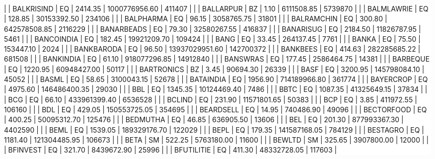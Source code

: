 |  | BALKRISIND | EQ | 2414.35 | 1000776956.60 | 411407 |
|  | BALLARPUR | BZ | 1.10 | 6111508.85 | 5739870 |
|  | BALMLAWRIE | EQ | 128.85 | 30153392.50 | 234106 |
|  | BALPHARMA | EQ | 96.15 | 3058765.75 | 31801 |
|  | BALRAMCHIN | EQ | 300.80 | 642578508.85 | 2116229 |
|  | BANARBEADS | EQ | 79.30 | 32580267.55 | 416837 |
|  | BANARISUG | EQ | 2184.50 | 11826787.95 | 5461 |
|  | BANCOINDIA | EQ | 182.45 | 19921209.70 | 109424 |
|  | BANG | EQ | 33.45 | 264137.45 | 7761 |
|  | BANKA | EQ | 75.50 | 153447.10 | 2024 |
|  | BANKBARODA | EQ | 96.50 | 13937029951.60 | 142700372 |
|  | BANKBEES | EQ | 414.63 | 282285685.22 | 681508 |
|  | BANKINDIA | EQ | 61.10 | 918077296.85 | 14912840 |
|  | BANSWRAS | EQ | 177.45 | 2586464.75 | 14381 |
|  | BARBEQUE | EQ | 1220.95 | 60948427.00 | 50117 |
|  | BARTRONICS | BZ | 3.45 | 90694.30 | 26339 |
|  | BASF | EQ | 3200.95 | 145798084.10 | 45052 |
|  | BASML | EQ | 58.65 | 3100043.15 | 52678 |
|  | BATAINDIA | EQ | 1956.90 | 714189966.80 | 361774 |
|  | BAYERCROP | EQ | 4975.60 | 146486400.35 | 29030 |
|  | BBL | EQ | 1345.35 | 10124469.40 | 7486 |
|  | BBTC | EQ | 1087.35 | 41325649.15 | 37834 |
|  | BCG | EQ | 66.10 | 433961399.40 | 6536528 |
|  | BCLIND | EQ | 231.90 | 11571801.65 | 50383 |
|  | BCP | EQ | 3.85 | 411972.55 | 106160 |
|  | BDL | EQ | 429.05 | 150553725.05 | 354695 |
|  | BEARDSELL | EQ | 14.95 | 740486.90 | 49096 |
|  | BECTORFOOD | EQ | 400.25 | 50095312.70 | 125476 |
|  | BEDMUTHA | EQ | 46.85 | 636905.50 | 13606 |
|  | BEL | EQ | 201.30 | 877993367.30 | 4402590 |
|  | BEML | EQ | 1539.05 | 189329176.70 | 122029 |
|  | BEPL | EQ | 179.35 | 141587168.05 | 784129 |
|  | BESTAGRO | EQ | 1181.40 | 121304485.95 | 106673 |
|  | BETA | SM | 522.25 | 5763180.00 | 11600 |
|  | BEWLTD | SM | 325.65 | 3907800.00 | 12000 |
|  | BFINVEST | EQ | 321.70 | 8439672.90 | 25996 |
|  | BFUTILITIE | EQ | 411.30 | 48332728.05 | 117603 |